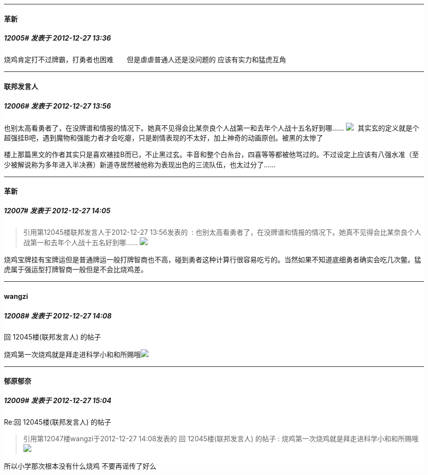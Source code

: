 
-----

####  革新  
##### 12005#       发表于 2012-12-27 13:36


烧鸡肯定打不过牌霸，打勇者也困难       但是虐虐普通人还是没问题的 应该有实力和猛虎互角


-----

####  联邦发言人  
##### 12006#       发表于 2012-12-27 13:56


也别太高看勇者了，在没牌谱和情报的情况下。她真不见得会比某奈良个人战第一和去年个人战十五名好到哪……
<img src="https://static.saraba1st.com/image/smiley/face/149.gif" referrerpolicy="no-referrer">  其实玄的定义就是个超强挂B吧，遇到魔物和强能力者才会吃瘪，只是剧情表现的不太好，加上神奇的动画原创。被黑的太惨了

楼上那篇黑文的作者其实只是喜欢裱挂B而已，不止黑过玄。丰音和整个白糸台，四喜等等都被他骂过的。不过设定上应该有八强水准（至少被解说称为多年进入半决赛）新道寺居然被他称为表现出色的三流队伍，也太过分了……


-----

####  革新  
##### 12007#       发表于 2012-12-27 14:05


<blockquote>引用第12045楼联邦发言人于2012-12-27 13:56发表的  :
也别太高看勇者了，在没牌谱和情报的情况下。她真不见得会比某奈良个人战第一和去年个人战十五名好到哪……
<img src="https://static.saraba1st.com/image/smiley/face/149.gif" referrerpolicy="no-referrer"></blockquote>

烧鸡宝牌挂有宝牌运但是普通牌运一般打牌智商也不高，碰到勇者这种计算行很容易吃亏的。当然如果不知道底细勇者确实会吃几次鳖。猛虎属于强运型打牌智商一般但是不会比烧鸡差。


-----

####  wangzi  
##### 12008#       发表于 2012-12-27 14:08

回 12045楼(联邦发言人) 的帖子


烧鸡第一次烧鸡就是拜走进科学小和和所赐哦<img src="https://static.saraba1st.com/image/smiley/face/26.gif" referrerpolicy="no-referrer">


-----

####  郁原郁奈  
##### 12009#       发表于 2012-12-27 15:04

Re:回 12045楼(联邦发言人) 的帖子


<blockquote>引用第12047楼wangzi于2012-12-27 14:08发表的 回 12045楼(联邦发言人) 的帖子 :
烧鸡第一次烧鸡就是拜走进科学小和和所赐哦<img src="https://static.saraba1st.com/image/smiley/face/26.gif" referrerpolicy="no-referrer"></blockquote>所以小学那次根本没有什么烧鸡
不要再谣传了好么
